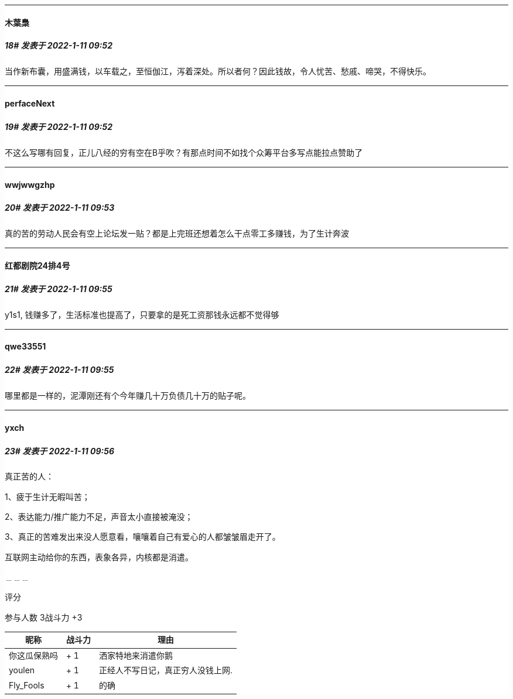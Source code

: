 *****

####  木葉梟  
##### 18#       发表于 2022-1-11 09:52

当作新布囊，用盛满钱，以车载之，至恒伽江，泻着深处。所以者何？因此钱故，令人忧苦、愁戚、啼哭，不得快乐。

*****

####  perfaceNext  
##### 19#       发表于 2022-1-11 09:52

不这么写哪有回复，正儿八经的穷有空在B乎吹？有那点时间不如找个众筹平台多写点能拉点赞助了

*****

####  wwjwwgzhp  
##### 20#       发表于 2022-1-11 09:53

真的苦的劳动人民会有空上论坛发一贴？都是上完班还想着怎么干点零工多赚钱，为了生计奔波

*****

####  红都剧院24排4号  
##### 21#       发表于 2022-1-11 09:55

y1s1, 钱赚多了，生活标准也提高了，只要拿的是死工资那钱永远都不觉得够

*****

####  qwe33551  
##### 22#       发表于 2022-1-11 09:55

哪里都是一样的，泥潭刚还有个今年赚几十万负债几十万的贴子呢。

*****

####  yxch  
##### 23#       发表于 2022-1-11 09:56

真正苦的人：

1、疲于生计无暇叫苦；

2、表达能力/推广能力不足，声音太小直接被淹没；

3、真正的苦难发出来没人愿意看，嚷嚷着自己有爱心的人都皱皱眉走开了。

互联网主动给你的东西，表象各异，内核都是消遣。

﹍﹍﹍

评分

 参与人数 3战斗力 +3

|昵称|战斗力|理由|
|----|---|---|
| 你这瓜保熟吗| + 1|洒家特地来消遣你鹅|
| youlen| + 1|正经人不写日记，真正穷人没钱上网.|
| Fly_Fools| + 1|的确|

